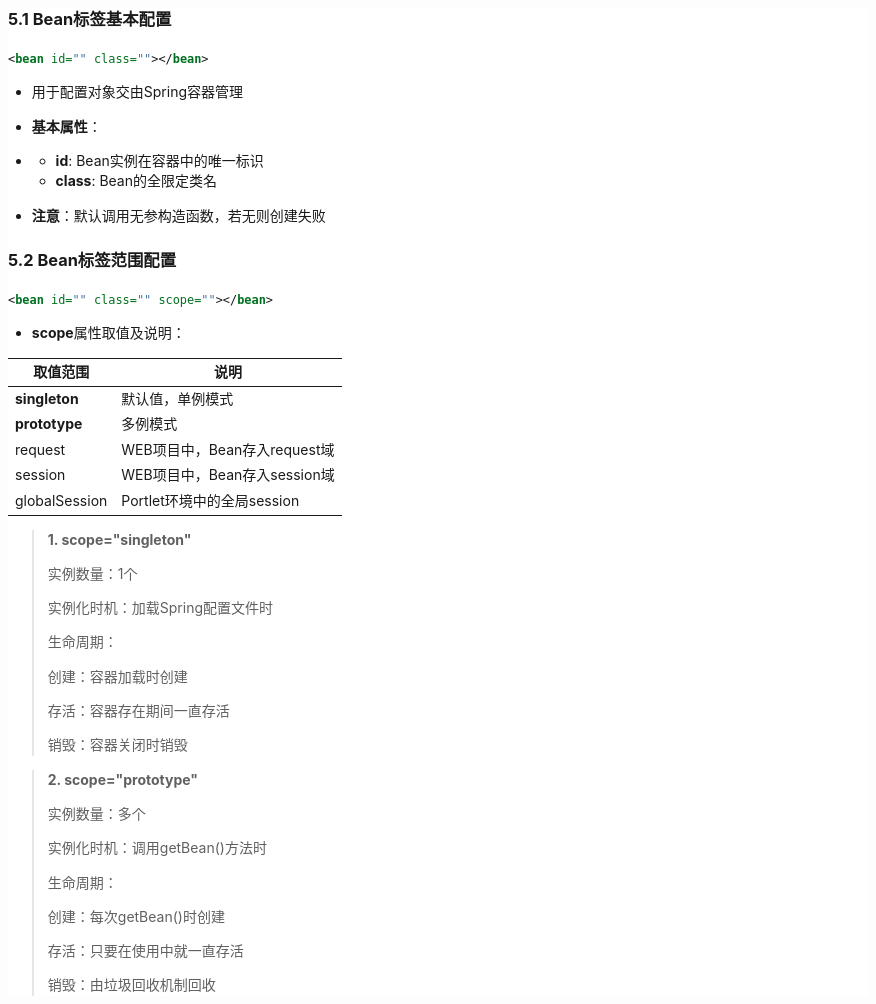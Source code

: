 ### 5.1 Bean标签基本配置

```xml
<bean id="" class=""></bean>
```

- 用于配置对象交由Spring容器管理
- **基本属性**：

- - **id**: Bean实例在容器中的唯一标识
  - **class**: Bean的全限定类名

- **注意**：默认调用无参构造函数，若无则创建失败



### 5.2 Bean标签范围配置

```xml
<bean id="" class="" scope=""></bean>
```

- **scope**属性取值及说明：

| 取值范围      | 说明                         |
| ------------- | ---------------------------- |
| **singleton** | 默认值，单例模式             |
| **prototype** | 多例模式                     |
| request       | WEB项目中，Bean存入request域 |
| session       | WEB项目中，Bean存入session域 |
| globalSession | Portlet环境中的全局session   |

> **1. scope="singleton"**
>
> 实例数量：1个
>
> 实例化时机：加载Spring配置文件时
>
> 生命周期：
>
> 创建：容器加载时创建
>
> 存活：容器存在期间一直存活
>
> 销毁：容器关闭时销毁

> **2. scope="prototype"**
>
> 实例数量：多个
>
> 实例化时机：调用getBean()方法时
>
> 生命周期：
>
> 创建：每次getBean()时创建
>
> 存活：只要在使用中就一直存活
>
> 销毁：由垃圾回收机制回收
